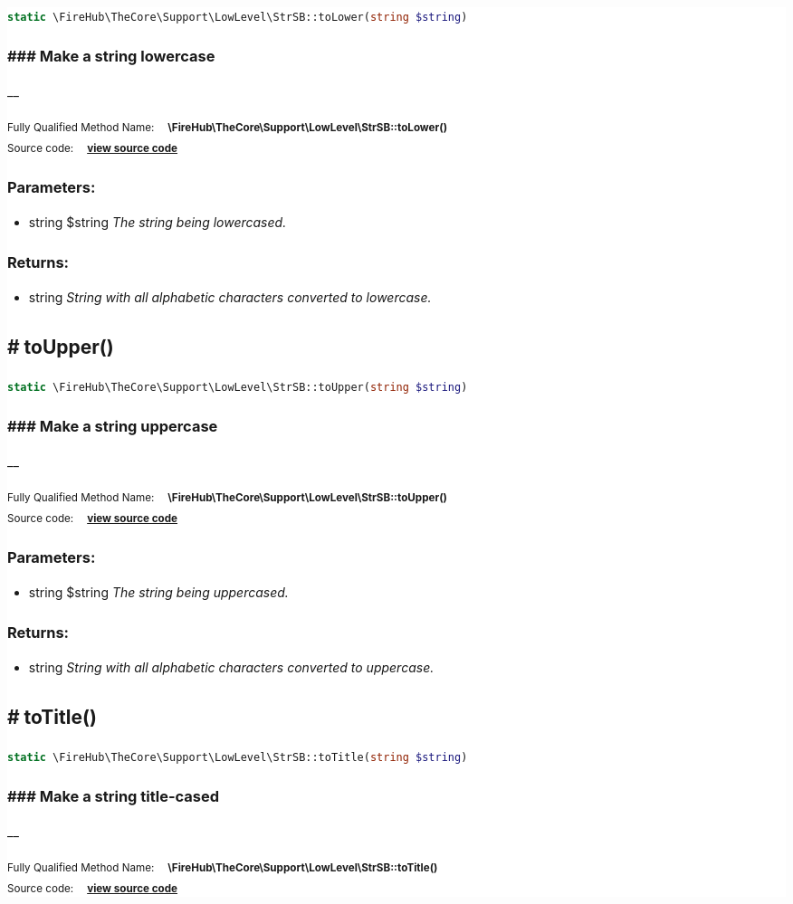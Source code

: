 ```php
static \FireHub\TheCore\Support\LowLevel\StrSB::toLower(string $string)
```

### ### Make a string lowercase

__

<sub>Fully Qualified Method Name:  **\FireHub\TheCore\Support\LowLevel\StrSB::toLower()**</sub><br>
<sub>Source code:  **[view source code](https://github.com/The-FireHub-Project/TheCore/blob/v1.0/src/support/lowlevel/firehub.StrSB.php#L177)**</sub><br>


### Parameters:

* string $string _The string being lowercased._

### Returns:

* string _String with all alphabetic characters converted to lowercase._

<h2><a name="toupper()"># toUpper()</a></h2>

```php
static \FireHub\TheCore\Support\LowLevel\StrSB::toUpper(string $string)
```

### ### Make a string uppercase

__

<sub>Fully Qualified Method Name:  **\FireHub\TheCore\Support\LowLevel\StrSB::toUpper()**</sub><br>
<sub>Source code:  **[view source code](https://github.com/The-FireHub-Project/TheCore/blob/v1.0/src/support/lowlevel/firehub.StrSB.php#L186)**</sub><br>


### Parameters:

* string $string _The string being uppercased._

### Returns:

* string _String with all alphabetic characters converted to uppercase._

<h2><a name="totitle()"># toTitle()</a></h2>

```php
static \FireHub\TheCore\Support\LowLevel\StrSB::toTitle(string $string)
```

### ### Make a string title-cased

__

<sub>Fully Qualified Method Name:  **\FireHub\TheCore\Support\LowLevel\StrSB::toTitle()**</sub><br>
<sub>Source code:  **[view source code](https://github.com/The-FireHub-Project/TheCore/blob/v1.0/src/support/lowlevel/firehub.StrSB.php#L195)**</sub><br>
